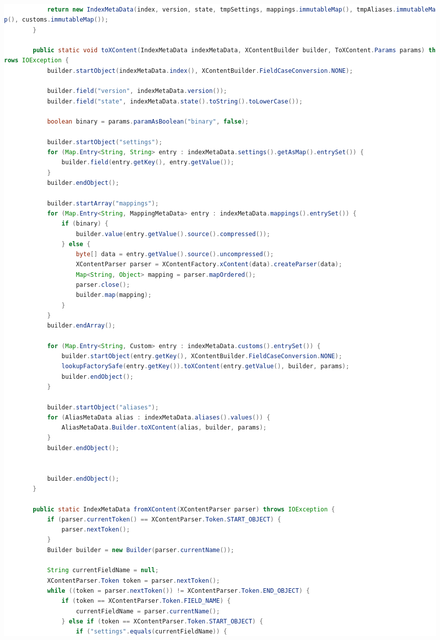 ```java
            return new IndexMetaData(index, version, state, tmpSettings, mappings.immutableMap(), tmpAliases.immutableMap(), customs.immutableMap());
        }

        public static void toXContent(IndexMetaData indexMetaData, XContentBuilder builder, ToXContent.Params params) throws IOException {
            builder.startObject(indexMetaData.index(), XContentBuilder.FieldCaseConversion.NONE);

            builder.field("version", indexMetaData.version());
            builder.field("state", indexMetaData.state().toString().toLowerCase());

            boolean binary = params.paramAsBoolean("binary", false);

            builder.startObject("settings");
            for (Map.Entry<String, String> entry : indexMetaData.settings().getAsMap().entrySet()) {
                builder.field(entry.getKey(), entry.getValue());
            }
            builder.endObject();

            builder.startArray("mappings");
            for (Map.Entry<String, MappingMetaData> entry : indexMetaData.mappings().entrySet()) {
                if (binary) {
                    builder.value(entry.getValue().source().compressed());
                } else {
                    byte[] data = entry.getValue().source().uncompressed();
                    XContentParser parser = XContentFactory.xContent(data).createParser(data);
                    Map<String, Object> mapping = parser.mapOrdered();
                    parser.close();
                    builder.map(mapping);
                }
            }
            builder.endArray();

            for (Map.Entry<String, Custom> entry : indexMetaData.customs().entrySet()) {
                builder.startObject(entry.getKey(), XContentBuilder.FieldCaseConversion.NONE);
                lookupFactorySafe(entry.getKey()).toXContent(entry.getValue(), builder, params);
                builder.endObject();
            }

            builder.startObject("aliases");
            for (AliasMetaData alias : indexMetaData.aliases().values()) {
                AliasMetaData.Builder.toXContent(alias, builder, params);
            }
            builder.endObject();


            builder.endObject();
        }

        public static IndexMetaData fromXContent(XContentParser parser) throws IOException {
            if (parser.currentToken() == XContentParser.Token.START_OBJECT) {
                parser.nextToken();
            }
            Builder builder = new Builder(parser.currentName());

            String currentFieldName = null;
            XContentParser.Token token = parser.nextToken();
            while ((token = parser.nextToken()) != XContentParser.Token.END_OBJECT) {
                if (token == XContentParser.Token.FIELD_NAME) {
                    currentFieldName = parser.currentName();
                } else if (token == XContentParser.Token.START_OBJECT) {
                    if ("settings".equals(currentFieldName)) {
```
